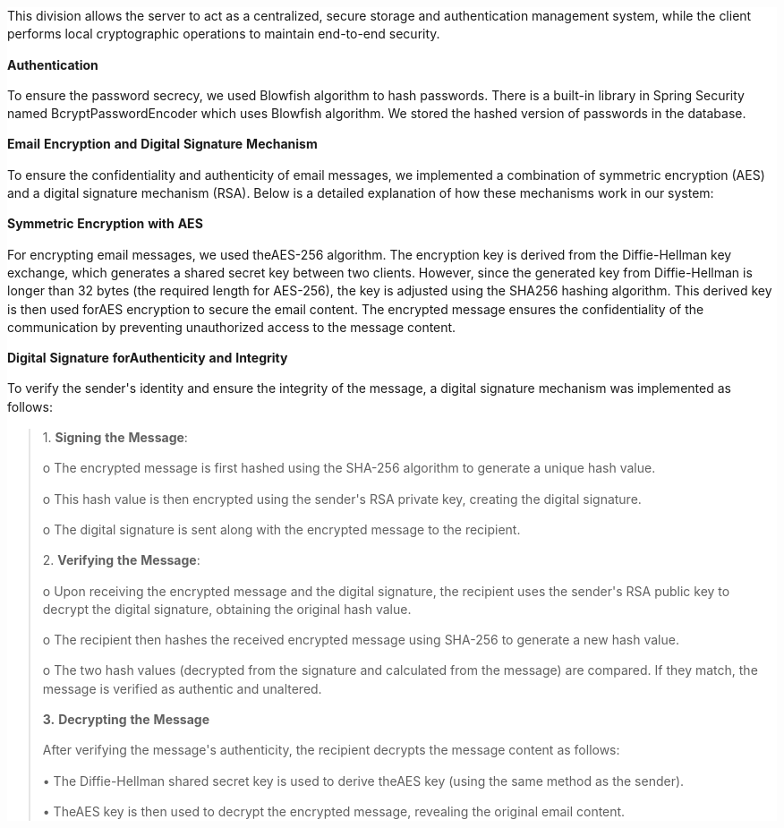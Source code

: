 This division allows the server to act as a centralized, secure storage
and authentication management system, while the client performs local
cryptographic operations to maintain end-to-end security.

**Authentication**

To ensure the password secrecy, we used Blowfish algorithm to hash
passwords. There is a built-in library in Spring Security named
BcryptPasswordEncoder which uses Blowfish algorithm. We stored the
hashed version of passwords in the database.

**Email** **Encryption** **and** **Digital** **Signature** **Mechanism**

To ensure the confidentiality and authenticity of email messages, we
implemented a combination of symmetric encryption (AES) and a digital
signature mechanism (RSA). Below is a detailed explanation of how these
mechanisms work in our system:

**Symmetric** **Encryption** **with** **AES**

For encrypting email messages, we used theAES-256 algorithm. The
encryption key is derived from the Diffie-Hellman key exchange, which
generates a shared secret key between two clients. However, since the
generated key from Diffie-Hellman is longer than 32 bytes (the required
length for AES-256), the key is adjusted using the SHA256 hashing
algorithm. This derived key is then used forAES encryption to secure the
email content. The encrypted message ensures the confidentiality of the
communication by preventing unauthorized access to the message content.

**Digital** **Signature** **forAuthenticity** **and** **Integrity**

To verify the sender's identity and ensure the integrity of the message,
a digital signature mechanism was implemented as follows:

> 1\. **Signing** **the** **Message**:
>
> o The encrypted message is first hashed using the SHA-256 algorithm to
> generate a unique hash value.
>
> o This hash value is then encrypted using the sender's RSA private
> key, creating the digital signature.
>
> o The digital signature is sent along with the encrypted message to
> the recipient.
>
> 2\. **Verifying** **the** **Message**:
>
> o Upon receiving the encrypted message and the digital signature, the
> recipient uses the sender's RSA public key to decrypt the digital
> signature, obtaining the original hash value.
>
> o The recipient then hashes the received encrypted message using
> SHA-256 to generate a new hash value.
>
> o The two hash values (decrypted from the signature and calculated
> from the message) are compared. If they match, the message is verified
> as authentic and unaltered.
>
> **3.** **Decrypting** **the** **Message**
>
> After verifying the message's authenticity, the recipient decrypts the
> message content as follows:
>
> • The Diffie-Hellman shared secret key is used to derive theAES key
> (using the same method as the sender).
>
> • TheAES key is then used to decrypt the encrypted message, revealing
> the original email content.